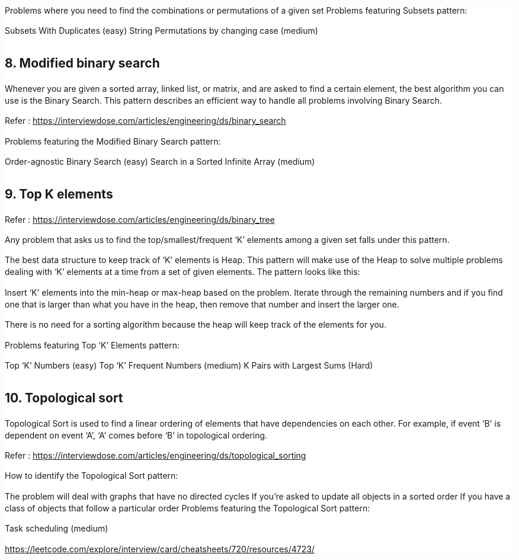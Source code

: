 Problems where you need to find the combinations or permutations of a given set
Problems featuring Subsets pattern:

Subsets With Duplicates (easy)
String Permutations by changing case (medium)

## 8. Modified binary search

Whenever you are given a sorted array, linked list, or matrix, and are asked to find a certain element, the best algorithm you can use is the Binary Search. This pattern describes an efficient way to handle all problems involving Binary Search.

Refer : https://interviewdose.com/articles/engineering/ds/binary_search

Problems featuring the Modified Binary Search pattern:

Order-agnostic Binary Search (easy)
Search in a Sorted Infinite Array (medium)

## 9. Top K elements

Refer : https://interviewdose.com/articles/engineering/ds/binary_tree

Any problem that asks us to find the top/smallest/frequent ‘K’ elements among a given set falls under this pattern.

The best data structure to keep track of ‘K’ elements is Heap. This pattern will make use of the Heap to solve multiple problems dealing with ‘K’ elements at a time from a set of given elements. The pattern looks like this:

Insert ‘K’ elements into the min-heap or max-heap based on the problem.
Iterate through the remaining numbers and if you find one that is larger than what you have in the heap, then remove that number and insert the larger one.

There is no need for a sorting algorithm because the heap will keep track of the elements for you.

Problems featuring Top ‘K’ Elements pattern:

Top ‘K’ Numbers (easy)
Top ‘K’ Frequent Numbers (medium)
K Pairs with Largest Sums (Hard)

## 10. Topological sort

Topological Sort is used to find a linear ordering of elements that have dependencies on each other. For example, if event ‘B’ is dependent on event ‘A’, ‘A’ comes before ‘B’ in topological ordering.

Refer : https://interviewdose.com/articles/engineering/ds/topological_sorting

How to identify the Topological Sort pattern:

The problem will deal with graphs that have no directed cycles
If you’re asked to update all objects in a sorted order
If you have a class of objects that follow a particular order
Problems featuring the Topological Sort pattern:

Task scheduling (medium)

https://leetcode.com/explore/interview/card/cheatsheets/720/resources/4723/



